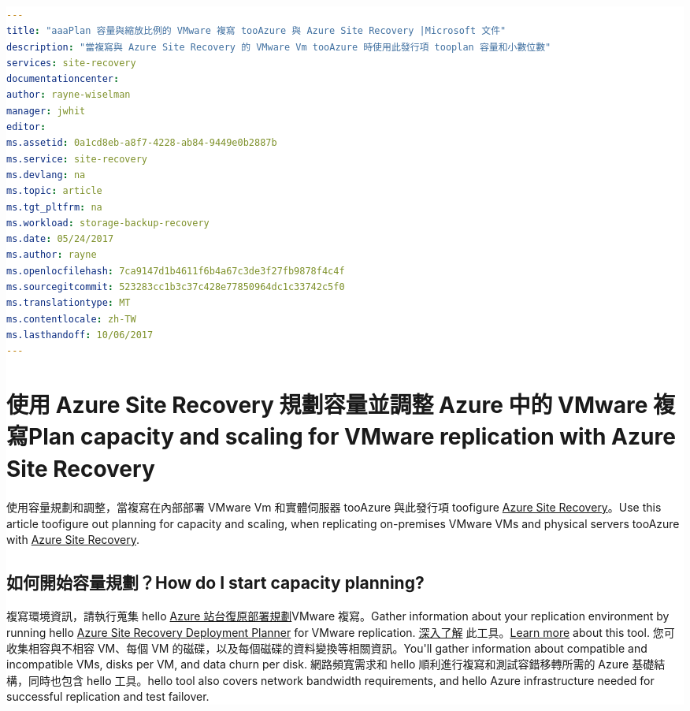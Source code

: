 ```yaml
---
title: "aaaPlan 容量與縮放比例的 VMware 複寫 tooAzure 與 Azure Site Recovery |Microsoft 文件"
description: "當複寫與 Azure Site Recovery 的 VMware Vm tooAzure 時使用此發行項 tooplan 容量和小數位數"
services: site-recovery
documentationcenter: 
author: rayne-wiselman
manager: jwhit
editor: 
ms.assetid: 0a1cd8eb-a8f7-4228-ab84-9449e0b2887b
ms.service: site-recovery
ms.devlang: na
ms.topic: article
ms.tgt_pltfrm: na
ms.workload: storage-backup-recovery
ms.date: 05/24/2017
ms.author: rayne
ms.openlocfilehash: 7ca9147d1b4611f6b4a67c3de3f27fb9878f4c4f
ms.sourcegitcommit: 523283cc1b3c37c428e77850964dc1c33742c5f0
ms.translationtype: MT
ms.contentlocale: zh-TW
ms.lasthandoff: 10/06/2017
---
```

# <a name="plan-capacity-and-scaling-for-vmware-replication-with-azure-site-recovery"></a><span data-ttu-id="fe1fe-103">使用 Azure Site Recovery 規劃容量並調整 Azure 中的 VMware 複寫</span><span class="sxs-lookup"><span data-stu-id="fe1fe-103">Plan capacity and scaling for VMware replication with Azure Site Recovery</span></span>

<span data-ttu-id="fe1fe-104">使用容量規劃和調整，當複寫在內部部署 VMware Vm 和實體伺服器 tooAzure 與此發行項 toofigure [Azure Site Recovery](site-recovery-overview.md)。</span><span class="sxs-lookup"><span data-stu-id="fe1fe-104">Use this article toofigure out planning for capacity and scaling, when replicating on-premises VMware VMs and physical servers tooAzure with [Azure Site Recovery](site-recovery-overview.md).</span></span>

## <a name="how-do-i-start-capacity-planning"></a><span data-ttu-id="fe1fe-105">如何開始容量規劃？</span><span class="sxs-lookup"><span data-stu-id="fe1fe-105">How do I start capacity planning?</span></span>

<span data-ttu-id="fe1fe-106">複寫環境資訊，請執行蒐集 hello [Azure 站台復原部署規劃](https://aka.ms/asr-deployment-planner-doc)VMware 複寫。</span><span class="sxs-lookup"><span data-stu-id="fe1fe-106">Gather information about your replication environment by running hello [Azure Site Recovery Deployment Planner](https://aka.ms/asr-deployment-planner-doc) for VMware replication.</span></span> <span data-ttu-id="fe1fe-107">[深入了解](site-recovery-deployment-planner.md) 此工具。</span><span class="sxs-lookup"><span data-stu-id="fe1fe-107">[Learn more](site-recovery-deployment-planner.md) about this tool.</span></span> <span data-ttu-id="fe1fe-108">您可收集相容與不相容 VM、每個 VM 的磁碟，以及每個磁碟的資料變換等相關資訊。</span><span class="sxs-lookup"><span data-stu-id="fe1fe-108">You'll gather information about compatible and incompatible VMs, disks per VM, and data churn per disk.</span></span> <span data-ttu-id="fe1fe-109">網路頻寬需求和 hello 順利進行複寫和測試容錯移轉所需的 Azure 基礎結構，同時也包含 hello 工具。</span><span class="sxs-lookup"><span data-stu-id="fe1fe-109">hello tool also covers network bandwidth requirements, and hello Azure infrastructure needed for successful replication and test failover.</span></span>
